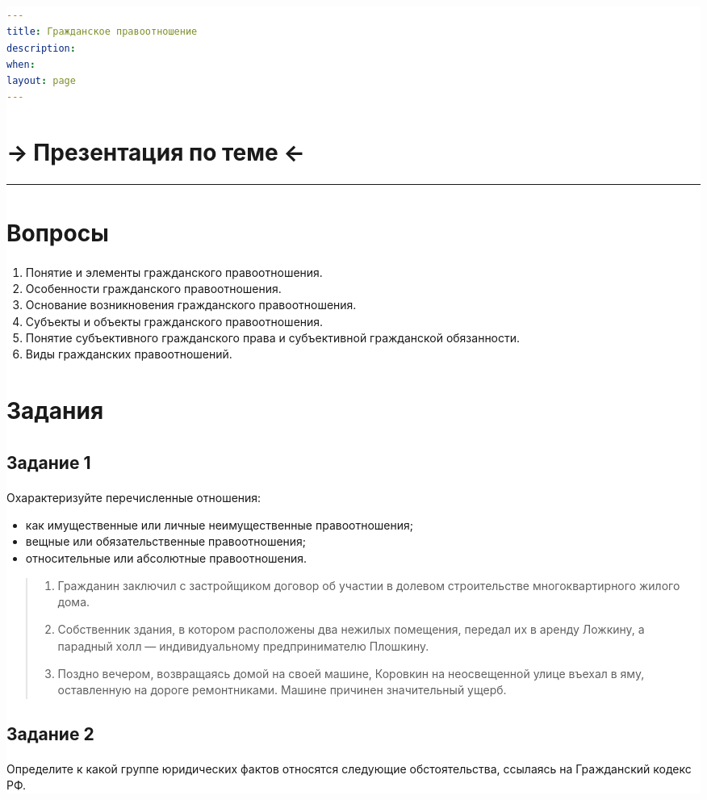 ```yaml
---
title: Гражданское правоотношение
description:
when:
layout: page
---
```


# &rarr; <a id="goToPresentation" target="_blank">Презентация по теме</a> &larr;

<hr />

# Вопросы

1. Понятие и элементы гражданского правоотношения.
2. Особенности гражданского правоотношения.
3. Основание возникновения гражданского правоотношения.
4. Субъекты и объекты гражданского правоотношения.
5. Понятие субъективного гражданского права и субъективной гражданской
   обязанности.
6. Виды гражданских правоотношений.

# Задания

## Задание 1

Охарактеризуйте перечисленные отношения:

- как имущественные или личные неимущественные правоотношения;
- вещные или обязательственные правоотношения;
- относительные или абсолютные правоотношения.

> 1. Гражданин заключил с застройщиком договор об участии в долевом
>    строительстве многоквартирного жилого дома.
>
> 2. Собственник здания, в котором расположены два нежилых помещения, передал их
>    в аренду Ложкину, а парадный холл — индивидуальному предпринимателю
>    Плошкину.
> 3. Поздно вечером, возвращаясь домой на своей машине, Коровкин на неосвещенной
>    улице въехал в яму, оставленную на дороге ремонтниками. Машине причинен
>    значительный ущерб.

## Задание 2

Определите к какой группе юридических фактов относятся следующие обстоятельства,
ссылаясь на Гражданский кодекс РФ.
